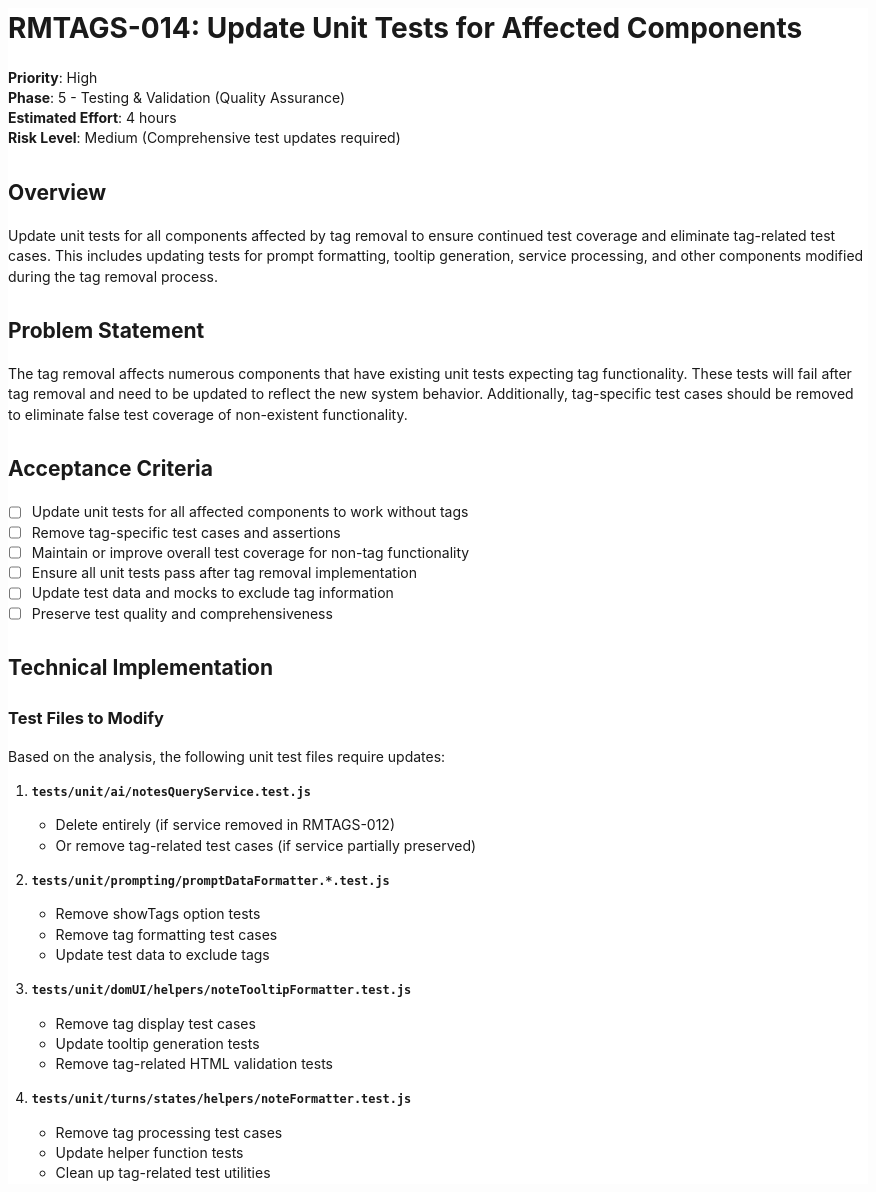 # RMTAGS-014: Update Unit Tests for Affected Components

**Priority**: High  
**Phase**: 5 - Testing & Validation (Quality Assurance)  
**Estimated Effort**: 4 hours  
**Risk Level**: Medium (Comprehensive test updates required)  

## Overview

Update unit tests for all components affected by tag removal to ensure continued test coverage and eliminate tag-related test cases. This includes updating tests for prompt formatting, tooltip generation, service processing, and other components modified during the tag removal process.

## Problem Statement

The tag removal affects numerous components that have existing unit tests expecting tag functionality. These tests will fail after tag removal and need to be updated to reflect the new system behavior. Additionally, tag-specific test cases should be removed to eliminate false test coverage of non-existent functionality.

## Acceptance Criteria

- [ ] Update unit tests for all affected components to work without tags
- [ ] Remove tag-specific test cases and assertions
- [ ] Maintain or improve overall test coverage for non-tag functionality
- [ ] Ensure all unit tests pass after tag removal implementation
- [ ] Update test data and mocks to exclude tag information
- [ ] Preserve test quality and comprehensiveness

## Technical Implementation

### Test Files to Modify

Based on the analysis, the following unit test files require updates:

1. **`tests/unit/ai/notesQueryService.test.js`**
   - Delete entirely (if service removed in RMTAGS-012)
   - Or remove tag-related test cases (if service partially preserved)

2. **`tests/unit/prompting/promptDataFormatter.*.test.js`**
   - Remove showTags option tests
   - Remove tag formatting test cases
   - Update test data to exclude tags

3. **`tests/unit/domUI/helpers/noteTooltipFormatter.test.js`**
   - Remove tag display test cases
   - Update tooltip generation tests
   - Remove tag-related HTML validation tests

4. **`tests/unit/turns/states/helpers/noteFormatter.test.js`**
   - Remove tag processing test cases
   - Update helper function tests
   - Clean up tag-related test utilities
